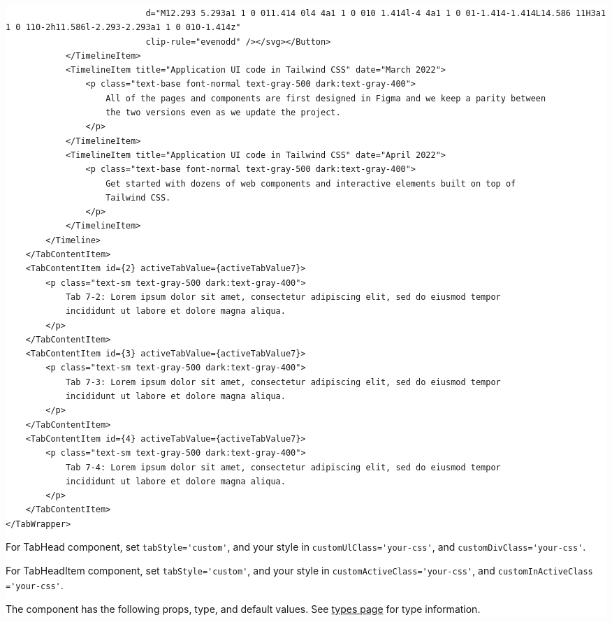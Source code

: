 ```svelte example class="h-auto"
							d="M12.293 5.293a1 1 0 011.414 0l4 4a1 1 0 010 1.414l-4 4a1 1 0 01-1.414-1.414L14.586 11H3a1 1 0 110-2h11.586l-2.293-2.293a1 1 0 010-1.414z"
							clip-rule="evenodd" /></svg></Button>
			</TimelineItem>
			<TimelineItem title="Application UI code in Tailwind CSS" date="March 2022">
				<p class="text-base font-normal text-gray-500 dark:text-gray-400">
					All of the pages and components are first designed in Figma and we keep a parity between
					the two versions even as we update the project.
				</p>
			</TimelineItem>
			<TimelineItem title="Application UI code in Tailwind CSS" date="April 2022">
				<p class="text-base font-normal text-gray-500 dark:text-gray-400">
					Get started with dozens of web components and interactive elements built on top of
					Tailwind CSS.
				</p>
			</TimelineItem>
		</Timeline>
	</TabContentItem>
	<TabContentItem id={2} activeTabValue={activeTabValue7}>
		<p class="text-sm text-gray-500 dark:text-gray-400">
			Tab 7-2: Lorem ipsum dolor sit amet, consectetur adipiscing elit, sed do eiusmod tempor
			incididunt ut labore et dolore magna aliqua.
		</p>
	</TabContentItem>
	<TabContentItem id={3} activeTabValue={activeTabValue7}>
		<p class="text-sm text-gray-500 dark:text-gray-400">
			Tab 7-3: Lorem ipsum dolor sit amet, consectetur adipiscing elit, sed do eiusmod tempor
			incididunt ut labore et dolore magna aliqua.
		</p>
	</TabContentItem>
	<TabContentItem id={4} activeTabValue={activeTabValue7}>
		<p class="text-sm text-gray-500 dark:text-gray-400">
			Tab 7-4: Lorem ipsum dolor sit amet, consectetur adipiscing elit, sed do eiusmod tempor
			incididunt ut labore et dolore magna aliqua.
		</p>
	</TabContentItem>
</TabWrapper>
```

<Htwo label="Custom style" />

For TabHead component, set `tabStyle='custom'`, and your style in `customUlClass='your-css'`, and `customDivClass='your-css'`.

For TabHeadItem component, set `tabStyle='custom'`, and your style in `customActiveClass='your-css'`, and `customInActiveClass='your-css'`.

<Htwo label="Props" />

<p>The component has the following props, type, and default values. See <a href="/pages/types">types 
 page</a> for type information.</p>
